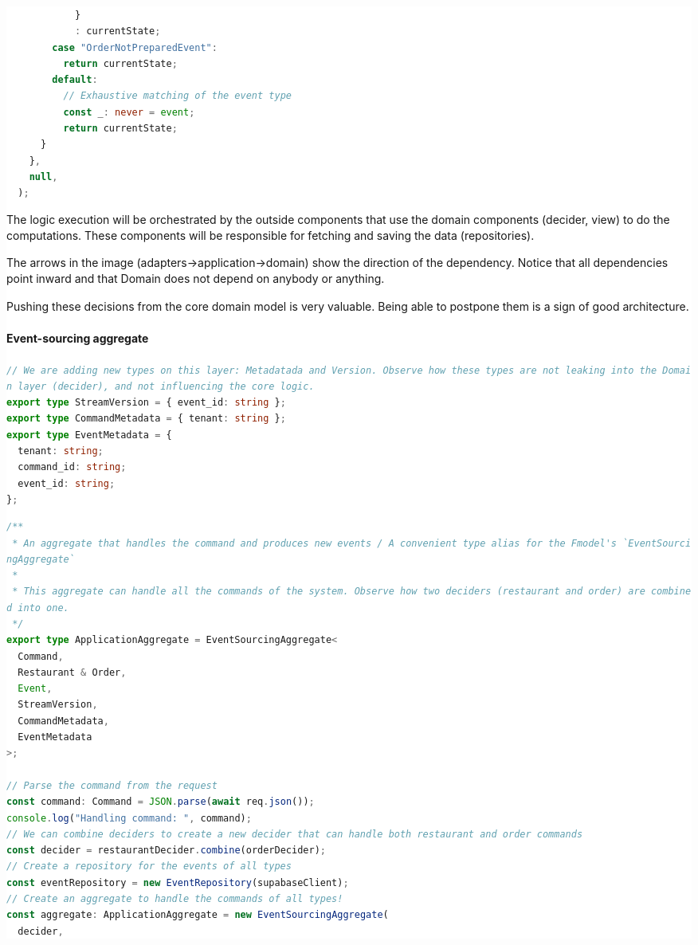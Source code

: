 ```typescript
            }
            : currentState;
        case "OrderNotPreparedEvent":
          return currentState;
        default:
          // Exhaustive matching of the event type
          const _: never = event;
          return currentState;
      }
    },
    null,
  );
```

The logic execution will be orchestrated by the outside components that use the domain components (decider, view) to do the computations. These components will be responsible for fetching and saving the data (repositories).


The arrows in the image (adapters->application->domain) show the direction of the dependency. Notice that all dependencies point inward and that Domain does not depend on anybody or anything.

Pushing these decisions from the core domain model is very valuable. Being able to postpone them is a sign of good architecture.

#### Event-sourcing aggregate
```typescript
// We are adding new types on this layer: Metadatada and Version. Observe how these types are not leaking into the Domain layer (decider), and not influencing the core logic.
export type StreamVersion = { event_id: string };
export type CommandMetadata = { tenant: string };
export type EventMetadata = {
  tenant: string;
  command_id: string;
  event_id: string;
};
```
```typescript
/**
 * An aggregate that handles the command and produces new events / A convenient type alias for the Fmodel's `EventSourcingAggregate`
 * 
 * This aggregate can handle all the commands of the system. Observe how two deciders (restaurant and order) are combined into one.
 */
export type ApplicationAggregate = EventSourcingAggregate<
  Command,
  Restaurant & Order,
  Event,
  StreamVersion,
  CommandMetadata,
  EventMetadata
>;

// Parse the command from the request
const command: Command = JSON.parse(await req.json());
console.log("Handling command: ", command);
// We can combine deciders to create a new decider that can handle both restaurant and order commands
const decider = restaurantDecider.combine(orderDecider);
// Create a repository for the events of all types
const eventRepository = new EventRepository(supabaseClient);
// Create an aggregate to handle the commands of all types!
const aggregate: ApplicationAggregate = new EventSourcingAggregate(
  decider,
```